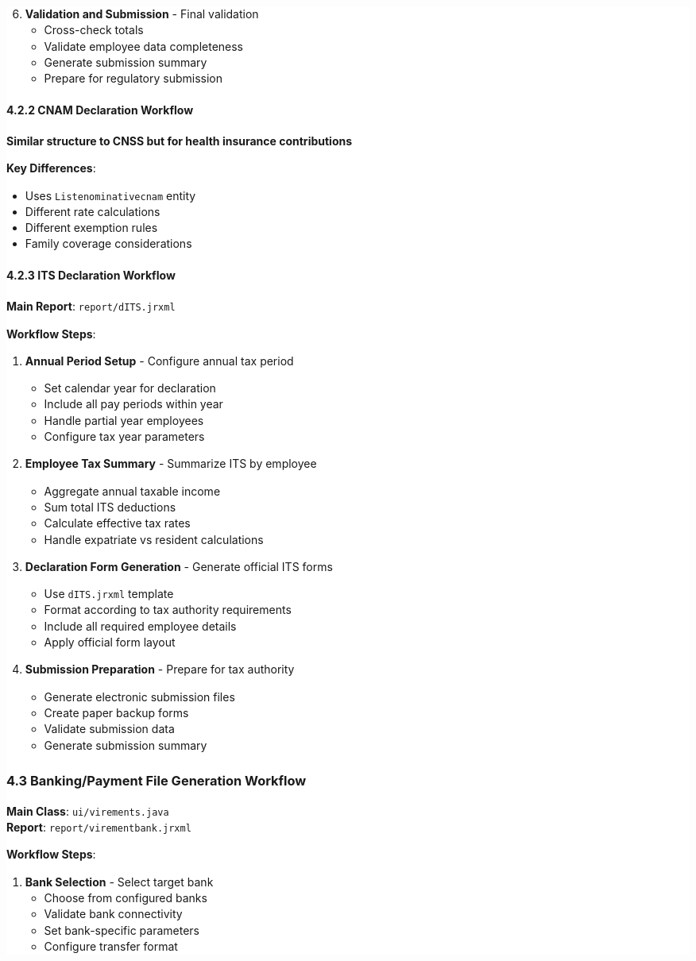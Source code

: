 6. **Validation and Submission** - Final validation
   - Cross-check totals
   - Validate employee data completeness
   - Generate submission summary
   - Prepare for regulatory submission

#### 4.2.2 CNAM Declaration Workflow
**Similar structure to CNSS but for health insurance contributions**

**Key Differences**:
- Uses `Listenominativecnam` entity
- Different rate calculations
- Different exemption rules
- Family coverage considerations

#### 4.2.3 ITS Declaration Workflow
**Main Report**: `report/dITS.jrxml`

**Workflow Steps**:

1. **Annual Period Setup** - Configure annual tax period
   - Set calendar year for declaration
   - Include all pay periods within year
   - Handle partial year employees
   - Configure tax year parameters

2. **Employee Tax Summary** - Summarize ITS by employee
   - Aggregate annual taxable income
   - Sum total ITS deductions
   - Calculate effective tax rates
   - Handle expatriate vs resident calculations

3. **Declaration Form Generation** - Generate official ITS forms
   - Use `dITS.jrxml` template
   - Format according to tax authority requirements
   - Include all required employee details
   - Apply official form layout

4. **Submission Preparation** - Prepare for tax authority
   - Generate electronic submission files
   - Create paper backup forms
   - Validate submission data
   - Generate submission summary

### 4.3 Banking/Payment File Generation Workflow

**Main Class**: `ui/virements.java`  
**Report**: `report/virementbank.jrxml`

**Workflow Steps**:

1. **Bank Selection** - Select target bank
   - Choose from configured banks
   - Validate bank connectivity
   - Set bank-specific parameters
   - Configure transfer format
